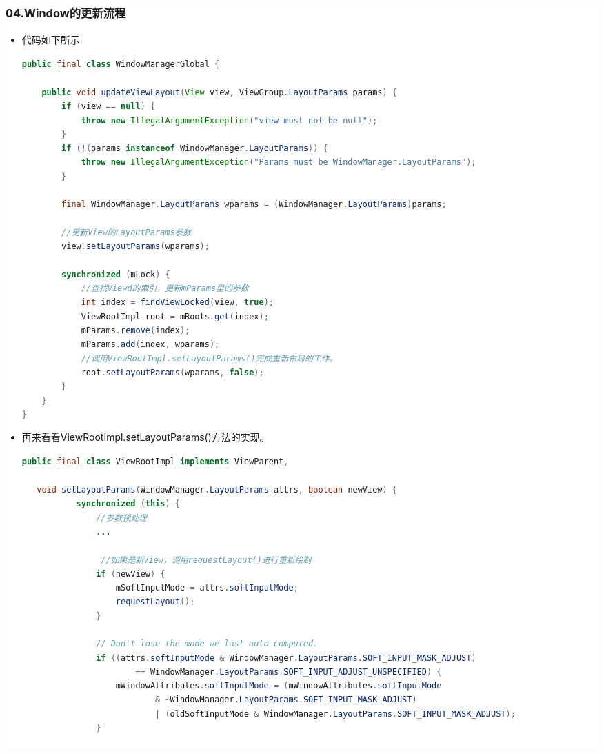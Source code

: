 

### 04.Window的更新流程
- 代码如下所示
    ```java
    public final class WindowManagerGlobal {
        
        public void updateViewLayout(View view, ViewGroup.LayoutParams params) {
            if (view == null) {
                throw new IllegalArgumentException("view must not be null");
            }
            if (!(params instanceof WindowManager.LayoutParams)) {
                throw new IllegalArgumentException("Params must be WindowManager.LayoutParams");
            }
    
            final WindowManager.LayoutParams wparams = (WindowManager.LayoutParams)params;
    
            //更新View的LayoutParams参数
            view.setLayoutParams(wparams);
    
            synchronized (mLock) {
                //查找Viewd的索引，更新mParams里的参数
                int index = findViewLocked(view, true);
                ViewRootImpl root = mRoots.get(index);
                mParams.remove(index);
                mParams.add(index, wparams);
                //调用ViewRootImpl.setLayoutParams()完成重新布局的工作。
                root.setLayoutParams(wparams, false);
            }
        }   
    }
    ```
- 再来看看ViewRootImpl.setLayoutParams()方法的实现。
    ```java
    public final class ViewRootImpl implements ViewParent,
    
       void setLayoutParams(WindowManager.LayoutParams attrs, boolean newView) {
               synchronized (this) {
                   //参数预处理
                   ...
       
                    //如果是新View，调用requestLayout()进行重新绘制
                   if (newView) {
                       mSoftInputMode = attrs.softInputMode;
                       requestLayout();
                   }
       
                   // Don't lose the mode we last auto-computed.
                   if ((attrs.softInputMode & WindowManager.LayoutParams.SOFT_INPUT_MASK_ADJUST)
                           == WindowManager.LayoutParams.SOFT_INPUT_ADJUST_UNSPECIFIED) {
                       mWindowAttributes.softInputMode = (mWindowAttributes.softInputMode
                               & ~WindowManager.LayoutParams.SOFT_INPUT_MASK_ADJUST)
                               | (oldSoftInputMode & WindowManager.LayoutParams.SOFT_INPUT_MASK_ADJUST);
                   }
       